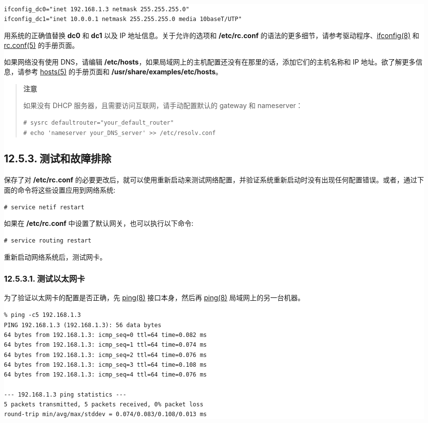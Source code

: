 ```
ifconfig_dc0="inet 192.168.1.3 netmask 255.255.255.0"
ifconfig_dc1="inet 10.0.0.1 netmask 255.255.255.0 media 10baseT/UTP"
```

用系统的正确值替换 **dc0** 和 **dc1** 以及 IP 地址信息。关于允许的选项和 **/etc/rc.conf** 的语法的更多细节，请参考驱动程序、[ifconfig(8)](https://www.freebsd.org/cgi/man.cgi?query=ifconfig&sektion=8&format=html) 和 [rc.conf(5)](https://www.freebsd.org/cgi/man.cgi?query=rc.conf&sektion=5&format=html) 的手册页面。

如果网络没有使用 DNS，请编辑 **/etc/hosts**，如果局域网上的主机配置还没有在那里的话，添加它们的主机名称和 IP 地址。欲了解更多信息，请参考 [hosts(5)](https://www.freebsd.org/cgi/man.cgi?query=hosts&sektion=5&format=html) 的手册页面和 **/usr/share/examples/etc/hosts**。

> **注意**
>
> 如果没有 DHCP 服务器，且需要访问互联网，请手动配置默认的 gateway 和 nameserver：
>
> ```
> # sysrc defaultrouter="your_default_router"
> # echo 'nameserver your_DNS_server' >> /etc/resolv.conf
> ```

## 12.5.3. 测试和故障排除

保存了对 **/etc/rc.conf** 的必要更改后，就可以使用重新启动来测试网络配置，并验证系统重新启动时没有出现任何配置错误。或者，通过下面的命令将这些设置应用到网络系统:

```
# service netif restart
```

如果在 **/etc/rc.conf** 中设置了默认网关，也可以执行以下命令:

```
# service routing restart
```

重新启动网络系统后，测试网卡。

### 12.5.3.1. 测试以太网卡

为了验证以太网卡的配置是否正确，先 [ping(8)](https://www.freebsd.org/cgi/man.cgi?query=ping&sektion=8&format=html) 接口本身，然后再 [ping(8)](https://www.freebsd.org/cgi/man.cgi?query=ping&sektion=8&format=html) 局域网上的另一台机器。

```
% ping -c5 192.168.1.3
PING 192.168.1.3 (192.168.1.3): 56 data bytes
64 bytes from 192.168.1.3: icmp_seq=0 ttl=64 time=0.082 ms
64 bytes from 192.168.1.3: icmp_seq=1 ttl=64 time=0.074 ms
64 bytes from 192.168.1.3: icmp_seq=2 ttl=64 time=0.076 ms
64 bytes from 192.168.1.3: icmp_seq=3 ttl=64 time=0.108 ms
64 bytes from 192.168.1.3: icmp_seq=4 ttl=64 time=0.076 ms

--- 192.168.1.3 ping statistics ---
5 packets transmitted, 5 packets received, 0% packet loss
round-trip min/avg/max/stddev = 0.074/0.083/0.108/0.013 ms
```
